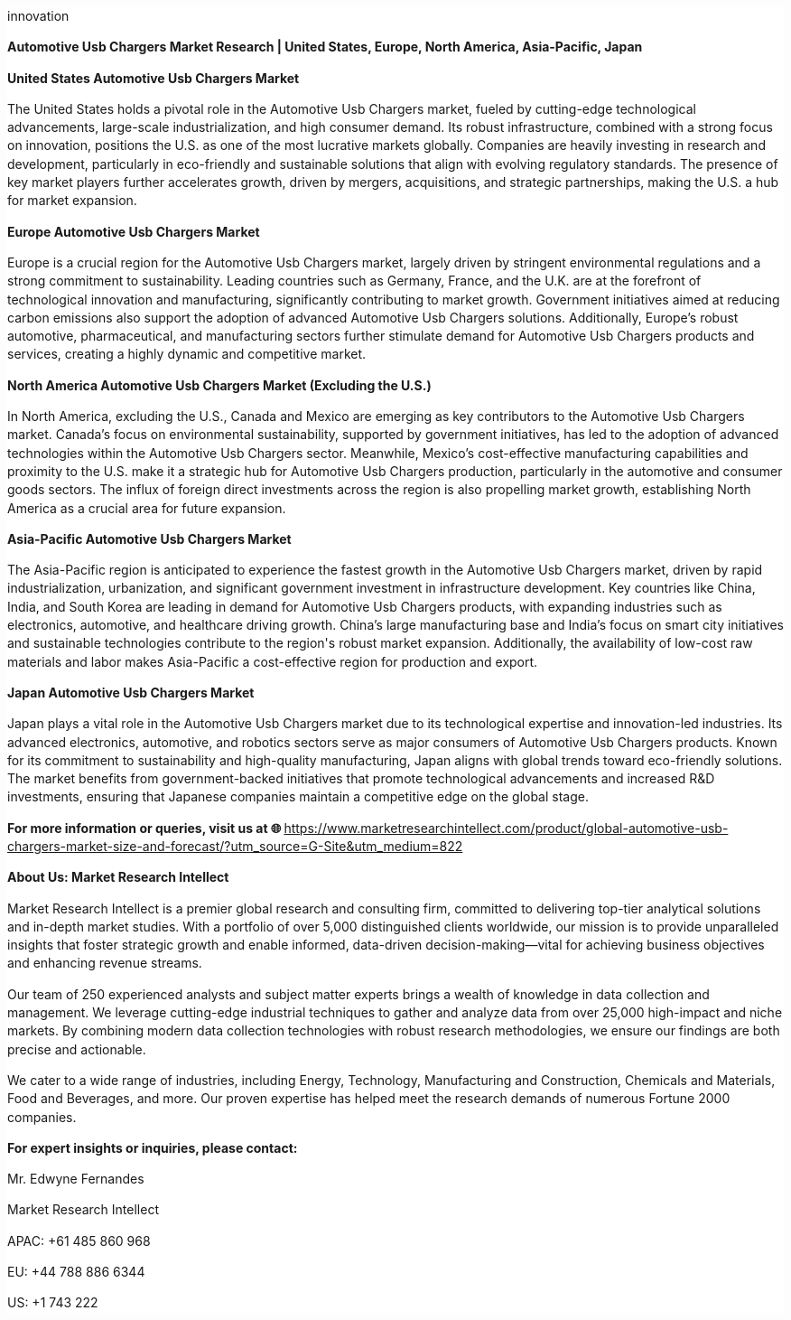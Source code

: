 innovation</span></p></div><div class="article-main__content" data-test-id="publishing-text-block"><p><strong>Automotive Usb Chargers Market Research | United States, Europe, North America, Asia-Pacific, Japan</strong></p><p><strong>United States&nbsp;Automotive Usb Chargers Market</strong></p><p>The United States holds a pivotal role in the Automotive Usb Chargers market, fueled by cutting-edge technological advancements, large-scale industrialization, and high consumer demand. Its robust infrastructure, combined with a strong focus on innovation, positions the U.S. as one of the most lucrative markets globally. Companies are heavily investing in research and development, particularly in eco-friendly and sustainable solutions that align with evolving regulatory standards. The presence of key market players further accelerates growth, driven by mergers, acquisitions, and strategic partnerships, making the U.S. a hub for market expansion.</p><p><strong>Europe&nbsp;Automotive Usb Chargers Market&nbsp;</strong></p><p>Europe is a crucial region for the Automotive Usb Chargers market, largely driven by stringent environmental regulations and a strong commitment to sustainability. Leading countries such as Germany, France, and the U.K. are at the forefront of technological innovation and manufacturing, significantly contributing to market growth. Government initiatives aimed at reducing carbon emissions also support the adoption of advanced Automotive Usb Chargers solutions. Additionally, Europe&rsquo;s robust automotive, pharmaceutical, and manufacturing sectors further stimulate demand for Automotive Usb Chargers products and services, creating a highly dynamic and competitive market.</p><p><strong>North America Automotive Usb Chargers Market (Excluding the U.S.)</strong></p><p>In North America, excluding the U.S., Canada and Mexico are emerging as key contributors to the Automotive Usb Chargers market. Canada&rsquo;s focus on environmental sustainability, supported by government initiatives, has led to the adoption of advanced technologies within the Automotive Usb Chargers sector. Meanwhile, Mexico&rsquo;s cost-effective manufacturing capabilities and proximity to the U.S. make it a strategic hub for Automotive Usb Chargers production, particularly in the automotive and consumer goods sectors. The influx of foreign direct investments across the region is also propelling market growth, establishing North America as a crucial area for future expansion.</p><p><strong>Asia-Pacific&nbsp;Automotive Usb Chargers Market&nbsp;</strong></p><p>The Asia-Pacific region is anticipated to experience the fastest growth in the Automotive Usb Chargers market, driven by rapid industrialization, urbanization, and significant government investment in infrastructure development. Key countries like China, India, and South Korea are leading in demand for Automotive Usb Chargers products, with expanding industries such as electronics, automotive, and healthcare driving growth. China&rsquo;s large manufacturing base and India&rsquo;s focus on smart city initiatives and sustainable technologies contribute to the region's robust market expansion. Additionally, the availability of low-cost raw materials and labor makes Asia-Pacific a cost-effective region for production and export.</p><p><strong>Japan&nbsp;Automotive Usb Chargers Market&nbsp;</strong></p><p>Japan plays a vital role in the Automotive Usb Chargers market due to its technological expertise and innovation-led industries. Its advanced electronics, automotive, and robotics sectors serve as major consumers of Automotive Usb Chargers products. Known for its commitment to sustainability and high-quality manufacturing, Japan aligns with global trends toward eco-friendly solutions. The market benefits from government-backed initiatives that promote technological advancements and increased R&amp;D investments, ensuring that Japanese companies maintain a competitive edge on the global stage.</p></div><div class="article-main__content" data-test-id="publishing-text-block"><p><strong>For more information or queries, visit us at 🌐&nbsp;</strong><a href="https://www.marketresearchintellect.com/product/global-automotive-usb-chargers-market-size-and-forecast/?utm_source=G-Site&utm_medium=822">https://www.marketresearchintellect.com/product/global-automotive-usb-chargers-market-size-and-forecast/?utm_source=G-Site&utm_medium=822</a></p><p><strong>About Us: Market Research Intellect</strong></p></div><div class="article-main__content" data-test-id="publishing-text-block"><div class="article-main__content" data-test-id="publishing-text-block"><p>Market Research Intellect is a premier global research and consulting firm, committed to delivering top-tier analytical solutions and in-depth market studies. With a portfolio of over 5,000 distinguished clients worldwide, our mission is to provide unparalleled insights that foster strategic growth and enable informed, data-driven decision-making&mdash;vital for achieving business objectives and enhancing revenue streams.</p><p>Our team of 250 experienced analysts and subject matter experts brings a wealth of knowledge in data collection and management. We leverage cutting-edge industrial techniques to gather and analyze data from over 25,000 high-impact and niche markets. By combining modern data collection technologies with robust research methodologies, we ensure our findings are both precise and actionable.</p><p>We cater to a wide range of industries, including Energy, Technology, Manufacturing and Construction, Chemicals and Materials, Food and Beverages, and more. Our proven expertise has helped meet the research demands of numerous Fortune 2000 companies.</p><p><strong>For expert insights or inquiries, please contact:</strong></p><p>Mr. Edwyne Fernandes</p><p>Market Research Intellect</p><p>APAC: +61 485 860 968</p><p>EU: +44 788 886 6344</p><p>US: +1 743 222